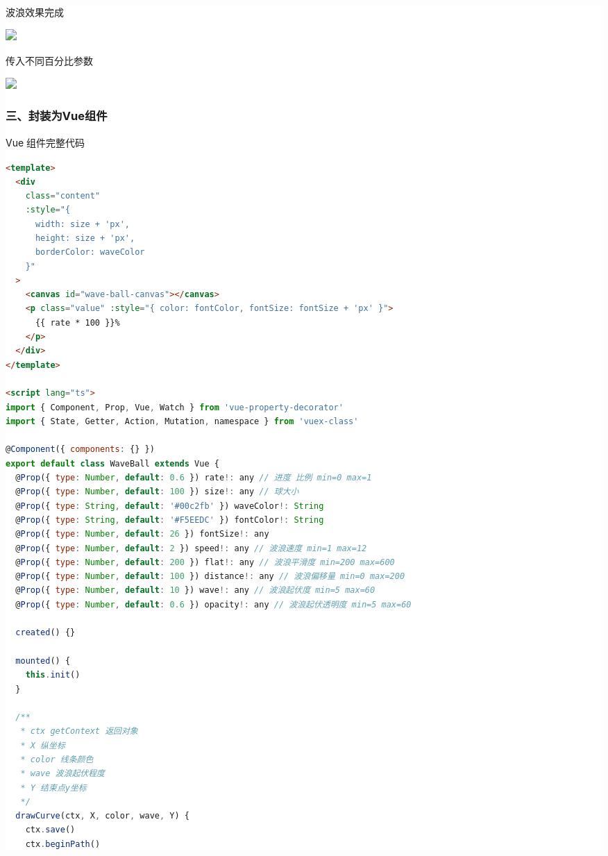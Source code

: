 ```js
```

波浪效果完成

![](https://gitee.com/gan_chuan_yin/blog-image/raw/master/img/333.gif)

传入不同百分比参数

![](https://gitee.com/gan_chuan_yin/blog-image/raw/master/img/3333.gif)


### 三、封装为Vue组件

Vue 组件完整代码

```html
<template>
  <div
    class="content"
    :style="{
      width: size + 'px',
      height: size + 'px',
      borderColor: waveColor
    }"
  >
    <canvas id="wave-ball-canvas"></canvas>
    <p class="value" :style="{ color: fontColor, fontSize: fontSize + 'px' }">
      {{ rate * 100 }}%
    </p>
  </div>
</template>

<script lang="ts">
import { Component, Prop, Vue, Watch } from 'vue-property-decorator'
import { State, Getter, Action, Mutation, namespace } from 'vuex-class'

@Component({ components: {} })
export default class WaveBall extends Vue {
  @Prop({ type: Number, default: 0.6 }) rate!: any // 进度 比例 min=0 max=1
  @Prop({ type: Number, default: 100 }) size!: any // 球大小
  @Prop({ type: String, default: '#00c2fb' }) waveColor!: String
  @Prop({ type: String, default: '#F5EEDC' }) fontColor!: String
  @Prop({ type: Number, default: 26 }) fontSize!: any
  @Prop({ type: Number, default: 2 }) speed!: any // 波浪速度 min=1 max=12
  @Prop({ type: Number, default: 200 }) flat!: any // 波浪平滑度 min=200 max=600
  @Prop({ type: Number, default: 100 }) distance!: any // 波浪偏移量 min=0 max=200
  @Prop({ type: Number, default: 10 }) wave!: any // 波浪起伏度 min=5 max=60
  @Prop({ type: Number, default: 0.6 }) opacity!: any // 波浪起伏透明度 min=5 max=60

  created() {}

  mounted() {
    this.init()
  }

  /**
   * ctx getContext 返回对象
   * X 纵坐标
   * color 线条颜色
   * wave 波浪起伏程度
   * Y 结束点y坐标
   */
  drawCurve(ctx, X, color, wave, Y) {
    ctx.save()
    ctx.beginPath()
```